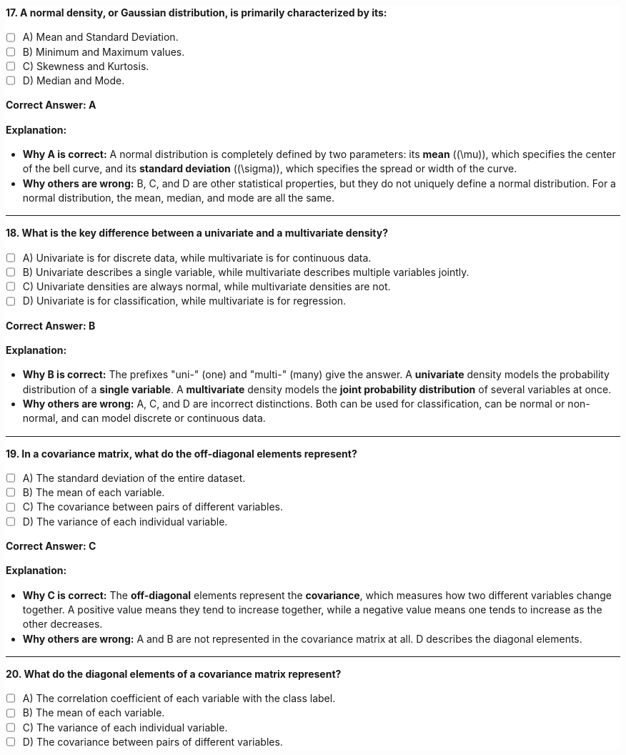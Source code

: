 
**17. A normal density, or Gaussian distribution, is primarily characterized by its:**
- [ ] A) Mean and Standard Deviation.
- [ ] B) Minimum and Maximum values.
- [ ] C) Skewness and Kurtosis.
- [ ] D) Median and Mode.

**Correct Answer: A**

**Explanation:**
* **Why A is correct:** A normal distribution is completely defined by two parameters: its **mean** (\(\\mu\)), which specifies the center of the bell curve, and its **standard deviation** (\(\\sigma\)), which specifies the spread or width of the curve.
* **Why others are wrong:** B, C, and D are other statistical properties, but they do not uniquely define a normal distribution. For a normal distribution, the mean, median, and mode are all the same.

---

**18. What is the key difference between a univariate and a multivariate density?**
- [ ] A) Univariate is for discrete data, while multivariate is for continuous data.
- [ ] B) Univariate describes a single variable, while multivariate describes multiple variables jointly.
- [ ] C) Univariate densities are always normal, while multivariate densities are not.
- [ ] D) Univariate is for classification, while multivariate is for regression.

**Correct Answer: B**

**Explanation:**
* **Why B is correct:** The prefixes "uni-" (one) and "multi-" (many) give the answer. A **univariate** density models the probability distribution of a **single variable**. A **multivariate** density models the **joint probability distribution** of several variables at once.
* **Why others are wrong:** A, C, and D are incorrect distinctions. Both can be used for classification, can be normal or non-normal, and can model discrete or continuous data.

---

**19. In a covariance matrix, what do the off-diagonal elements represent?**
- [ ] A) The standard deviation of the entire dataset.
- [ ] B) The mean of each variable.
- [ ] C) The covariance between pairs of different variables.
- [ ] D) The variance of each individual variable.

**Correct Answer: C**

**Explanation:**
* **Why C is correct:** The **off-diagonal** elements represent the **covariance**, which measures how two different variables change together. A positive value means they tend to increase together, while a negative value means one tends to increase as the other decreases.
* **Why others are wrong:** A and B are not represented in the covariance matrix at all. D describes the diagonal elements.

---

**20. What do the diagonal elements of a covariance matrix represent?**
- [ ] A) The correlation coefficient of each variable with the class label.
- [ ] B) The mean of each variable.
- [ ] C) The variance of each individual variable.
- [ ] D) The covariance between pairs of different variables.
